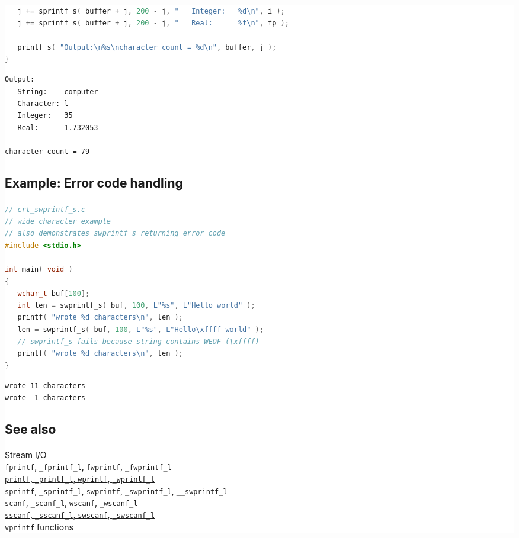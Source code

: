 ```C
   j += sprintf_s( buffer + j, 200 - j, "   Integer:   %d\n", i );
   j += sprintf_s( buffer + j, 200 - j, "   Real:      %f\n", fp );

   printf_s( "Output:\n%s\ncharacter count = %d\n", buffer, j );
}
```

```Output
Output:
   String:    computer
   Character: l
   Integer:   35
   Real:      1.732053

character count = 79
```

## Example: Error code handling

```C
// crt_swprintf_s.c
// wide character example
// also demonstrates swprintf_s returning error code
#include <stdio.h>

int main( void )
{
   wchar_t buf[100];
   int len = swprintf_s( buf, 100, L"%s", L"Hello world" );
   printf( "wrote %d characters\n", len );
   len = swprintf_s( buf, 100, L"%s", L"Hello\xffff world" );
   // swprintf_s fails because string contains WEOF (\xffff)
   printf( "wrote %d characters\n", len );
}
```

```Output
wrote 11 characters
wrote -1 characters
```

## See also

[Stream I/O](../stream-i-o.md)\
[`fprintf`, `_fprintf_l`, `fwprintf`, `_fwprintf_l`](fprintf-fprintf-l-fwprintf-fwprintf-l.md)\
[`printf`, `_printf_l`, `wprintf`, `_wprintf_l`](printf-printf-l-wprintf-wprintf-l.md)\
[`sprintf`, `_sprintf_l`, `swprintf`, `_swprintf_l`, `__swprintf_l`](sprintf-sprintf-l-swprintf-swprintf-l-swprintf-l.md)\
[`scanf`, `_scanf_l`, `wscanf`, `_wscanf_l`](scanf-scanf-l-wscanf-wscanf-l.md)\
[`sscanf`, `_sscanf_l`, `swscanf`, `_swscanf_l`](sscanf-sscanf-l-swscanf-swscanf-l.md)\
[`vprintf` functions](../vprintf-functions.md)
